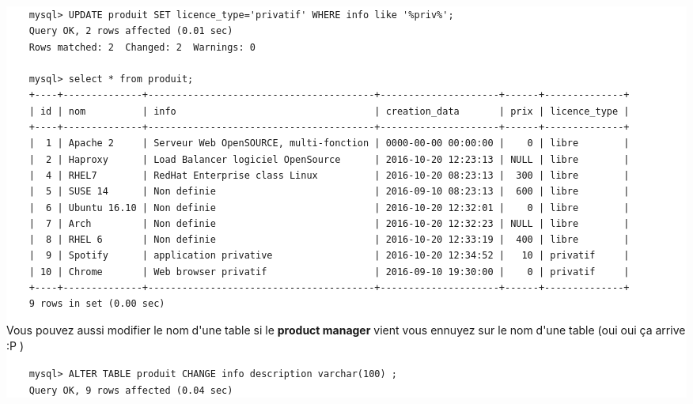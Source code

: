         mysql> UPDATE produit SET licence_type='privatif' WHERE info like '%priv%';
        Query OK, 2 rows affected (0.01 sec)
        Rows matched: 2  Changed: 2  Warnings: 0

        mysql> select * from produit;
        +----+--------------+----------------------------------------+---------------------+------+--------------+
        | id | nom          | info                                   | creation_data       | prix | licence_type |
        +----+--------------+----------------------------------------+---------------------+------+--------------+
        |  1 | Apache 2     | Serveur Web OpenSOURCE, multi-fonction | 0000-00-00 00:00:00 |    0 | libre        |
        |  2 | Haproxy      | Load Balancer logiciel OpenSource      | 2016-10-20 12:23:13 | NULL | libre        |
        |  4 | RHEL7        | RedHat Enterprise class Linux          | 2016-10-20 08:23:13 |  300 | libre        |
        |  5 | SUSE 14      | Non definie                            | 2016-09-10 08:23:13 |  600 | libre        |
        |  6 | Ubuntu 16.10 | Non definie                            | 2016-10-20 12:32:01 |    0 | libre        |
        |  7 | Arch         | Non definie                            | 2016-10-20 12:32:23 | NULL | libre        |
        |  8 | RHEL 6       | Non definie                            | 2016-10-20 12:33:19 |  400 | libre        |
        |  9 | Spotify      | application privative                  | 2016-10-20 12:34:52 |   10 | privatif     |
        | 10 | Chrome       | Web browser privatif                   | 2016-09-10 19:30:00 |    0 | privatif     |
        +----+--------------+----------------------------------------+---------------------+------+--------------+
        9 rows in set (0.00 sec)

Vous pouvez aussi modifier le nom d'une table si le __product manager__ vient vous ennuyez sur le nom d'une table (oui oui ça arrive :P )

        mysql> ALTER TABLE produit CHANGE info description varchar(100) ;
        Query OK, 9 rows affected (0.04 sec)

